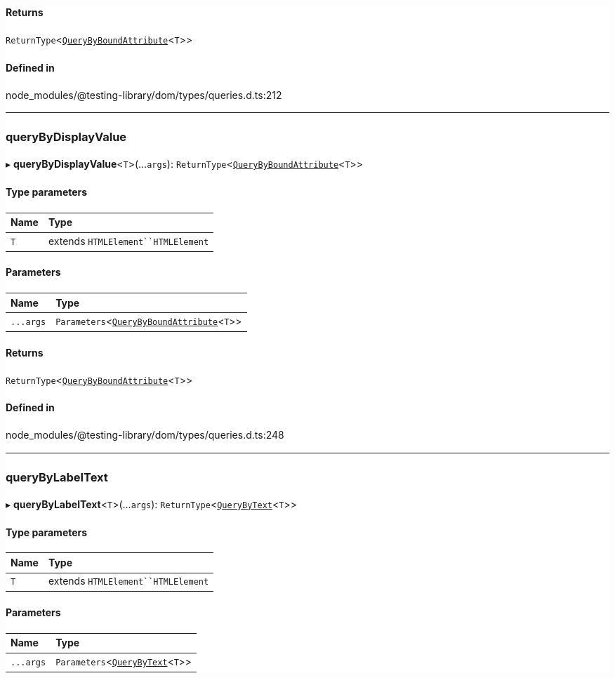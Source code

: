 #### Returns

`ReturnType`<[`QueryByBoundAttribute`](_akashaproject_ui_awf_testing_utils.queries.md#querybyboundattribute)<`T`\>\>

#### Defined in

node_modules/@testing-library/dom/types/queries.d.ts:212

___

### queryByDisplayValue

▸ **queryByDisplayValue**<`T`\>(...`args`): `ReturnType`<[`QueryByBoundAttribute`](_akashaproject_ui_awf_testing_utils.queries.md#querybyboundattribute)<`T`\>\>

#### Type parameters

| Name | Type |
| :------ | :------ |
| `T` | extends `HTMLElement``HTMLElement` |

#### Parameters

| Name | Type |
| :------ | :------ |
| `...args` | `Parameters`<[`QueryByBoundAttribute`](_akashaproject_ui_awf_testing_utils.queries.md#querybyboundattribute)<`T`\>\> |

#### Returns

`ReturnType`<[`QueryByBoundAttribute`](_akashaproject_ui_awf_testing_utils.queries.md#querybyboundattribute)<`T`\>\>

#### Defined in

node_modules/@testing-library/dom/types/queries.d.ts:248

___

### queryByLabelText

▸ **queryByLabelText**<`T`\>(...`args`): `ReturnType`<[`QueryByText`](_akashaproject_ui_awf_testing_utils.queries.md#querybytext)<`T`\>\>

#### Type parameters

| Name | Type |
| :------ | :------ |
| `T` | extends `HTMLElement``HTMLElement` |

#### Parameters

| Name | Type |
| :------ | :------ |
| `...args` | `Parameters`<[`QueryByText`](_akashaproject_ui_awf_testing_utils.queries.md#querybytext)<`T`\>\> |
